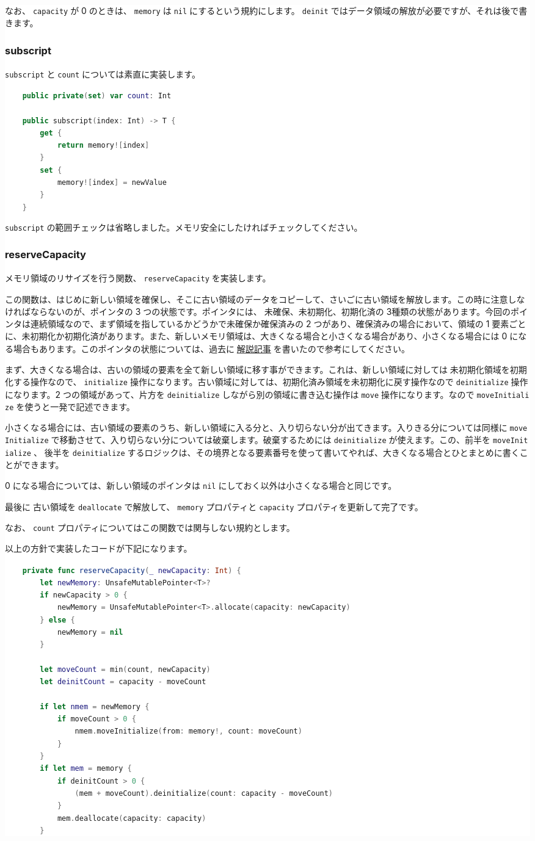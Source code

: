 なお、 `capacity` が 0 のときは、 `memory` は `nil` にするという規約にします。 `deinit` ではデータ領域の解放が必要ですが、それは後で書きます。

### subscript

`subscript` と `count` については素直に実装します。

```swift
    public private(set) var count: Int
    
    public subscript(index: Int) -> T {
        get {
            return memory![index]
        }
        set {
            memory![index] = newValue
        }
    }
```

`subscript` の範囲チェックは省略しました。メモリ安全にしたければチェックしてください。

### reserveCapacity

メモリ領域のリサイズを行う関数、 `reserveCapacity` を実装します。

この関数は、はじめに新しい領域を確保し、そこに古い領域のデータをコピーして、さいごに古い領域を解放します。この時に注意しなければならないのが、ポインタの 3 つの状態です。ポインタには、 未確保、未初期化、初期化済の 3種類の状態があります。今回のポインタは連続領域なので、まず領域を指しているかどうかで未確保か確保済みの 2 つがあり、確保済みの場合において、領域の 1 要素ごとに、未初期化か初期化済があります。また、新しいメモリ領域は、大きくなる場合と小さくなる場合があり、小さくなる場合には 0 になる場合もあります。このポインタの状態については、過去に [解説記事](https://qiita.com/omochimetaru/items/c95e0d36ae7f1b1a9052#ポインタの3つの状態) を書いたので参考にしてください。

まず、大きくなる場合は、古いの領域の要素を全て新しい領域に移す事ができます。これは、新しい領域に対しては 未初期化領域を初期化する操作なので、 `initialize` 操作になります。古い領域に対しては、初期化済み領域を未初期化に戻す操作なので `deinitialize` 操作になります。2 つの領域があって、片方を `deinitialize` しながら別の領域に書き込む操作は `move` 操作になります。なので `moveInitialize` を使うと一発で記述できます。

小さくなる場合には、古い領域の要素のうち、新しい領域に入る分と、入り切らない分が出てきます。入りきる分については同様に `moveInitialize` で移動させて、入り切らない分については破棄します。破棄するためには `deinitialize` が使えます。この、前半を `moveInitialize` 、 後半を `deinitialize` するロジックは、その境界となる要素番号を使って書いてやれば、大きくなる場合とひとまとめに書くことができます。

0 になる場合については、新しい領域のポインタは `nil` にしておく以外は小さくなる場合と同じです。

最後に 古い領域を `deallocate` で解放して、 `memory` プロパティと `capacity` プロパティを更新して完了です。

なお、 `count` プロパティについてはこの関数では関与しない規約とします。

以上の方針で実装したコードが下記になります。

```swift
    private func reserveCapacity(_ newCapacity: Int) {
        let newMemory: UnsafeMutablePointer<T>?
        if newCapacity > 0 {
            newMemory = UnsafeMutablePointer<T>.allocate(capacity: newCapacity)
        } else {
            newMemory = nil
        }
        
        let moveCount = min(count, newCapacity)
        let deinitCount = capacity - moveCount

        if let nmem = newMemory {
            if moveCount > 0 {
                nmem.moveInitialize(from: memory!, count: moveCount)
            }
        }
        if let mem = memory {
            if deinitCount > 0 {
                (mem + moveCount).deinitialize(count: capacity - moveCount)
            }
            mem.deallocate(capacity: capacity)
        }
```